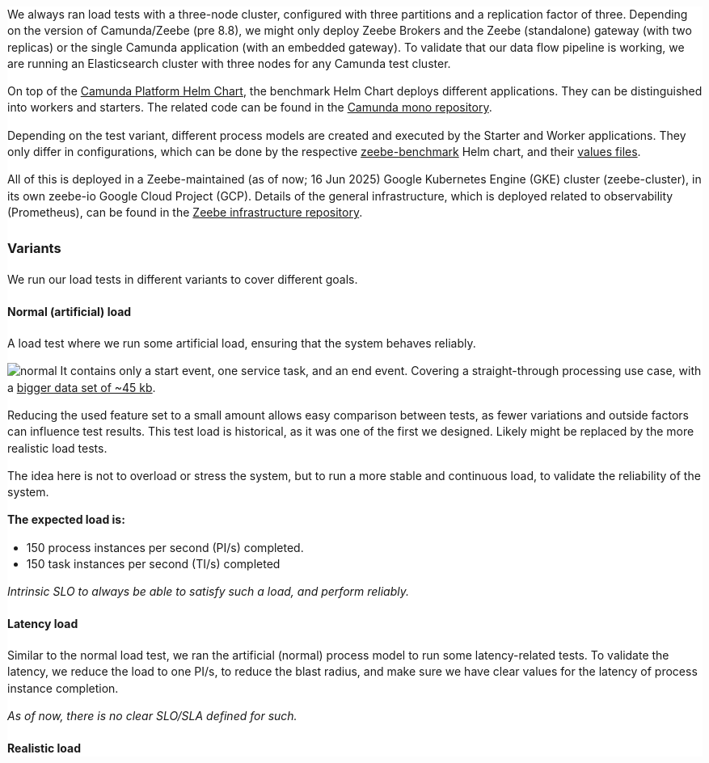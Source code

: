 We always ran load tests with a three-node cluster, configured with three partitions and a replication factor of three. Depending on the version of Camunda/Zeebe (pre 8.8), we might only deploy Zeebe Brokers and the Zeebe (standalone) gateway (with two replicas) or the single Camunda application (with an embedded gateway). To validate that our data flow pipeline is working, we are running an Elasticsearch cluster with three nodes for any Camunda test cluster.

On top of the [Camunda Platform Helm Chart](https://github.com/camunda/camunda-platform-helm), the benchmark Helm Chart deploys different applications. They can be distinguished into workers and starters. The related code can be found in the [Camunda mono repository](https://github.com/camunda/camunda/tree/main/zeebe/load-tests/project).

Depending on the test variant, different process models are created and executed by the Starter and Worker applications. They only differ in configurations, which can be done by the respective [zeebe-benchmark](https://github.com/camunda/zeebe-benchmark-helm) Helm chart, and their [values files](https://github.com/camunda/zeebe-benchmark-helm/blob/main/charts/zeebe-benchmark/values.yaml).

All of this is deployed in a Zeebe-maintained (as of now; 16 Jun 2025) Google Kubernetes Engine (GKE) cluster (zeebe-cluster), in its own zeebe-io Google Cloud Project (GCP). Details of the general infrastructure, which is deployed related to observability (Prometheus), can be found in the [Zeebe infrastructure repository](https://github.com/camunda/zeebe-infra).

### Variants

We run our load tests in different variants to cover different goals.

#### Normal (artificial) load

A load test where we run some artificial load, ensuring that the system behaves reliably.

![normal](assets/normal.png)
It contains only a start event, one service task, and an end event. Covering a straight-through processing use case, with a [bigger data set of ~45 kb](https://github.com/camunda/camunda/blob/main/zeebe/load-tests/project/src/main/resources/bpmn/big_payload.json).

Reducing the used feature set to a small amount allows easy comparison between tests, as fewer variations and outside factors can influence test results. This test load is historical, as it was one of the first we designed. Likely might be replaced by the more realistic load tests.

The idea here is not to overload or stress the system, but to run a more stable and continuous load, to validate the reliability of the system.

**The expected load is:**

* 150 process instances per second (PI/s) completed.
* 150 task instances per second (TI/s) completed

_Intrinsic SLO to always be able to satisfy such a load, and perform reliably._

#### Latency load

Similar to the normal load test, we ran the artificial (normal) process model to run some latency-related tests. To validate the latency, we reduce the load to one PI/s, to reduce the blast radius, and make sure we have clear values for the latency of process instance completion.

*As of now, there is no clear SLO/SLA defined for such.*

#### Realistic load
